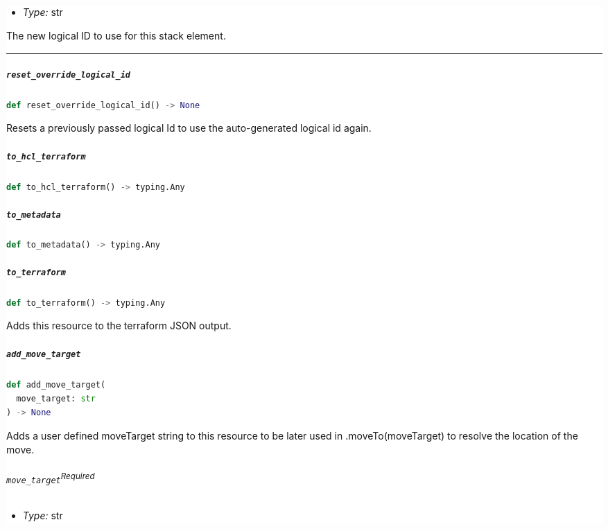 - *Type:* str

The new logical ID to use for this stack element.

---

##### `reset_override_logical_id` <a name="reset_override_logical_id" id="@cdktf/provider-nomad.aclAuthMethod.AclAuthMethod.resetOverrideLogicalId"></a>

```python
def reset_override_logical_id() -> None
```

Resets a previously passed logical Id to use the auto-generated logical id again.

##### `to_hcl_terraform` <a name="to_hcl_terraform" id="@cdktf/provider-nomad.aclAuthMethod.AclAuthMethod.toHclTerraform"></a>

```python
def to_hcl_terraform() -> typing.Any
```

##### `to_metadata` <a name="to_metadata" id="@cdktf/provider-nomad.aclAuthMethod.AclAuthMethod.toMetadata"></a>

```python
def to_metadata() -> typing.Any
```

##### `to_terraform` <a name="to_terraform" id="@cdktf/provider-nomad.aclAuthMethod.AclAuthMethod.toTerraform"></a>

```python
def to_terraform() -> typing.Any
```

Adds this resource to the terraform JSON output.

##### `add_move_target` <a name="add_move_target" id="@cdktf/provider-nomad.aclAuthMethod.AclAuthMethod.addMoveTarget"></a>

```python
def add_move_target(
  move_target: str
) -> None
```

Adds a user defined moveTarget string to this resource to be later used in .moveTo(moveTarget) to resolve the location of the move.

###### `move_target`<sup>Required</sup> <a name="move_target" id="@cdktf/provider-nomad.aclAuthMethod.AclAuthMethod.addMoveTarget.parameter.moveTarget"></a>

- *Type:* str
